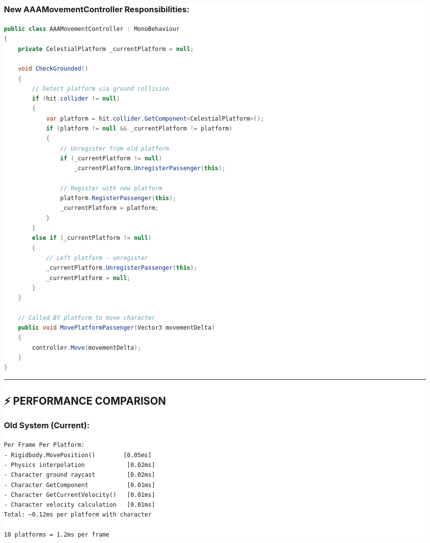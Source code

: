 ### **New AAAMovementController Responsibilities:**
```csharp
public class AAAMovementController : MonoBehaviour
{
    private CelestialPlatform _currentPlatform = null;
    
    void CheckGrounded()
    {
        // Detect platform via ground collision
        if (hit.collider != null)
        {
            var platform = hit.collider.GetComponent<CelestialPlatform>();
            if (platform != null && _currentPlatform != platform)
            {
                // Unregister from old platform
                if (_currentPlatform != null)
                    _currentPlatform.UnregisterPassenger(this);
                
                // Register with new platform
                platform.RegisterPassenger(this);
                _currentPlatform = platform;
            }
        }
        else if (_currentPlatform != null)
        {
            // Left platform - unregister
            _currentPlatform.UnregisterPassenger(this);
            _currentPlatform = null;
        }
    }
    
    // Called BY platform to move character
    public void MovePlatformPassenger(Vector3 movementDelta)
    {
        controller.Move(movementDelta);
    }
}
```

---

## ⚡ PERFORMANCE COMPARISON

### **Old System (Current):**
```
Per Frame Per Platform:
- Rigidbody.MovePosition()        [0.05ms]
- Physics interpolation            [0.02ms]
- Character ground raycast         [0.02ms]
- Character GetComponent           [0.01ms]
- Character GetCurrentVelocity()   [0.01ms]
- Character velocity calculation   [0.01ms]
Total: ~0.12ms per platform with character

10 platforms = 1.2ms per frame
```
